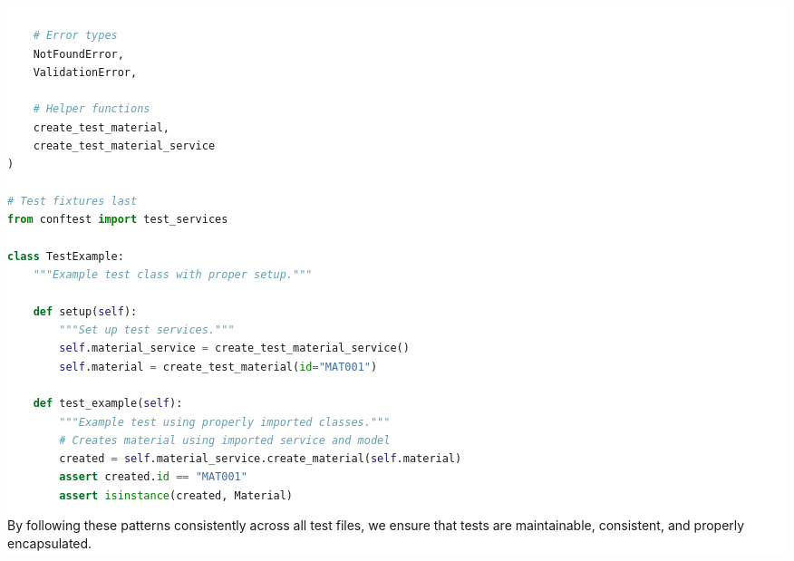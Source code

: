```python
    
    # Error types
    NotFoundError,
    ValidationError,
    
    # Helper functions
    create_test_material,
    create_test_material_service
)

# Test fixtures last
from conftest import test_services

class TestExample:
    """Example test class with proper setup."""
    
    def setup(self):
        """Set up test services."""
        self.material_service = create_test_material_service()
        self.material = create_test_material(id="MAT001")
    
    def test_example(self):
        """Example test using properly imported classes."""
        # Creates material using imported service and model
        created = self.material_service.create_material(self.material)
        assert created.id == "MAT001"
        assert isinstance(created, Material)
```

By following these patterns consistently across all test files, we ensure that tests are maintainable, consistent, and properly encapsulated. 